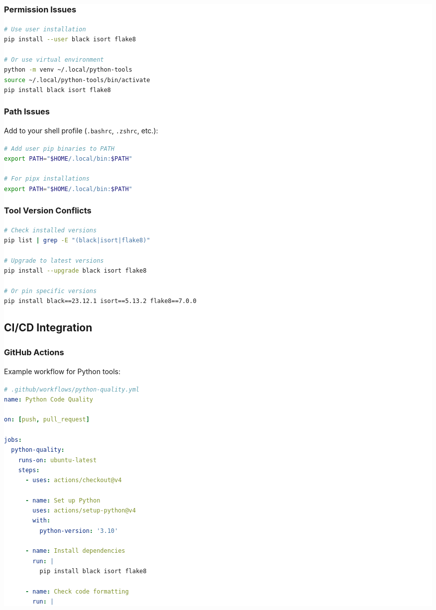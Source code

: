 ### Permission Issues

```bash
# Use user installation
pip install --user black isort flake8

# Or use virtual environment
python -m venv ~/.local/python-tools
source ~/.local/python-tools/bin/activate
pip install black isort flake8
```

### Path Issues

Add to your shell profile (`.bashrc`, `.zshrc`, etc.):

```bash
# Add user pip binaries to PATH
export PATH="$HOME/.local/bin:$PATH"

# For pipx installations
export PATH="$HOME/.local/bin:$PATH"
```

### Tool Version Conflicts

```bash
# Check installed versions
pip list | grep -E "(black|isort|flake8)"

# Upgrade to latest versions
pip install --upgrade black isort flake8

# Or pin specific versions
pip install black==23.12.1 isort==5.13.2 flake8==7.0.0
```

## CI/CD Integration

### GitHub Actions

Example workflow for Python tools:

```yaml
# .github/workflows/python-quality.yml
name: Python Code Quality

on: [push, pull_request]

jobs:
  python-quality:
    runs-on: ubuntu-latest
    steps:
      - uses: actions/checkout@v4
      
      - name: Set up Python
        uses: actions/setup-python@v4
        with:
          python-version: '3.10'
          
      - name: Install dependencies
        run: |
          pip install black isort flake8
          
      - name: Check code formatting
        run: |
```
